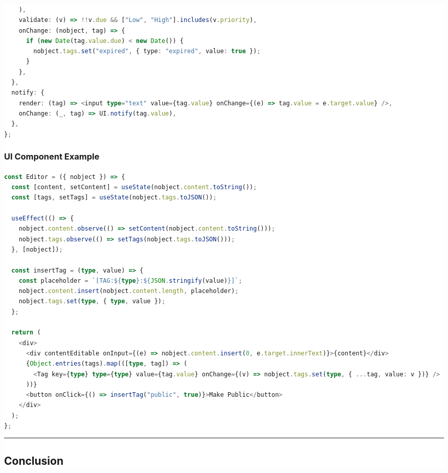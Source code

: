 ```typescript
    ),
    validate: (v) => !!v.due && ["Low", "High"].includes(v.priority),
    onChange: (nobject, tag) => {
      if (new Date(tag.value.due) < new Date()) {
        nobject.tags.set("expired", { type: "expired", value: true });
      }
    },
  },
  notify: {
    render: (tag) => <input type="text" value={tag.value} onChange={(e) => tag.value = e.target.value} />,
    onChange: (_, tag) => UI.notify(tag.value),
  },
};
```

### UI Component Example
```typescript
const Editor = ({ nobject }) => {
  const [content, setContent] = useState(nobject.content.toString());
  const [tags, setTags] = useState(nobject.tags.toJSON());

  useEffect(() => {
    nobject.content.observe(() => setContent(nobject.content.toString()));
    nobject.tags.observe(() => setTags(nobject.tags.toJSON()));
  }, [nobject]);

  const insertTag = (type, value) => {
    const placeholder = `[TAG:${type}:${JSON.stringify(value)}]`;
    nobject.content.insert(nobject.content.length, placeholder);
    nobject.tags.set(type, { type, value });
  };

  return (
    <div>
      <div contentEditable onInput={(e) => nobject.content.insert(0, e.target.innerText)}>{content}</div>
      {Object.entries(tags).map(([type, tag]) => (
        <Tag key={type} type={type} value={tag.value} onChange={(v) => nobject.tags.set(type, { ...tag, value: v })} />
      ))}
      <button onClick={() => insertTag("public", true)}>Make Public</button>
    </div>
  );
};
```

---

## Conclusion

